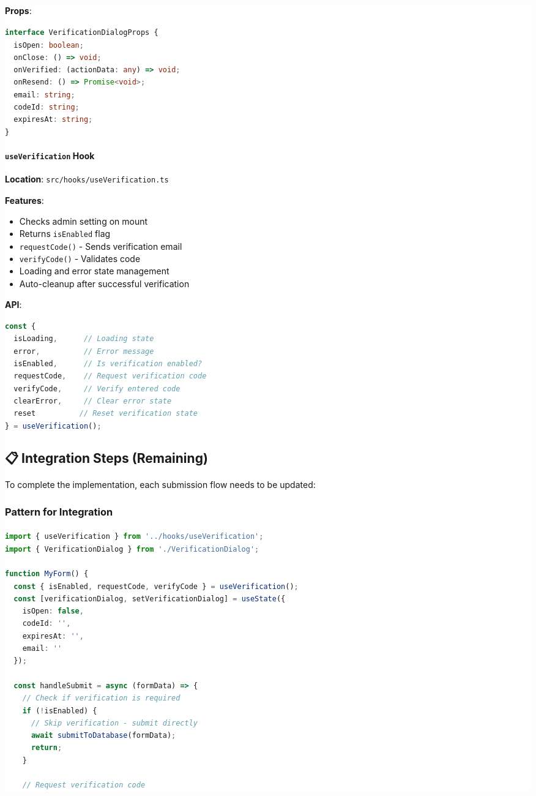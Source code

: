 **Props**:
```typescript
interface VerificationDialogProps {
  isOpen: boolean;
  onClose: () => void;
  onVerified: (actionData: any) => void;
  onResend: () => Promise<void>;
  email: string;
  codeId: string;
  expiresAt: string;
}
```

#### `useVerification` Hook
**Location**: `src/hooks/useVerification.ts`

**Features**:
- Checks admin setting on mount
- Returns `isEnabled` flag
- `requestCode()` - Sends verification email
- `verifyCode()` - Validates code
- Loading and error state management
- Auto-cleanup after successful verification

**API**:
```typescript
const {
  isLoading,      // Loading state
  error,          // Error message
  isEnabled,      // Is verification enabled?
  requestCode,    // Request verification code
  verifyCode,     // Verify entered code
  clearError,     // Clear error state
  reset          // Reset verification state
} = useVerification();
```

## 📋 Integration Steps (Remaining)

To complete the implementation, each submission flow needs to be updated:

### Pattern for Integration

```typescript
import { useVerification } from '../hooks/useVerification';
import { VerificationDialog } from './VerificationDialog';

function MyForm() {
  const { isEnabled, requestCode, verifyCode } = useVerification();
  const [verificationDialog, setVerificationDialog] = useState({
    isOpen: false,
    codeId: '',
    expiresAt: '',
    email: ''
  });

  const handleSubmit = async (formData) => {
    // Check if verification is required
    if (!isEnabled) {
      // Skip verification - submit directly
      await submitToDatabase(formData);
      return;
    }

    // Request verification code
```